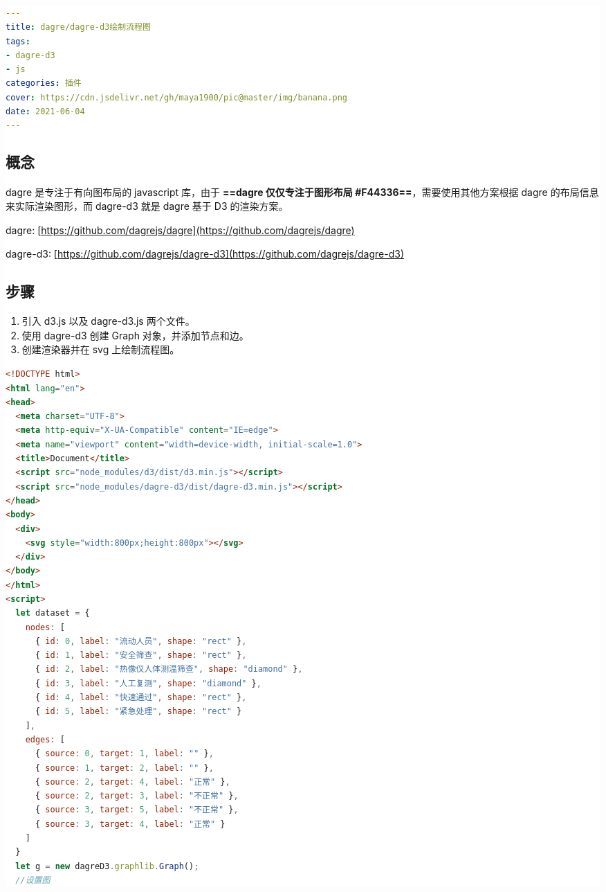 ```yaml
---
title: dagre/dagre-d3绘制流程图
tags: 
- dagre-d3
- js
categories: 插件
cover: https://cdn.jsdelivr.net/gh/maya1900/pic@master/img/banana.png
date: 2021-06-04
---
```


## 概念

dagre 是专注于有向图布局的 javascript 库，由于 **==dagre 仅仅专注于图形布局 #F44336==**，需要使用其他方案根据 dagre 的布局信息来实际渲染图形，而 dagre-d3 就是 dagre 基于 D3 的渲染方案。

dagre: [https://github.com/dagrejs/dagre](https://github.com/dagrejs/dagre)

dagre-d3: [https://github.com/dagrejs/dagre-d3](https://github.com/dagrejs/dagre-d3)

## 步骤

1. 引入 d3.js 以及 dagre-d3.js 两个文件。
2. 使用 dagre-d3 创建 Graph 对象，并添加节点和边。
3. 创建渲染器并在 svg 上绘制流程图。

``` html
<!DOCTYPE html>
<html lang="en">
<head>
  <meta charset="UTF-8">
  <meta http-equiv="X-UA-Compatible" content="IE=edge">
  <meta name="viewport" content="width=device-width, initial-scale=1.0">
  <title>Document</title>
  <script src="node_modules/d3/dist/d3.min.js"></script>
  <script src="node_modules/dagre-d3/dist/dagre-d3.min.js"></script>
</head>
<body>
  <div>
    <svg style="width:800px;height:800px"></svg>
  </div>
</body>
</html>
<script>
  let dataset = {
    nodes: [
      { id: 0, label: "流动人员", shape: "rect" },
      { id: 1, label: "安全筛查", shape: "rect" },
      { id: 2, label: "热像仪人体测温筛查", shape: "diamond" },
      { id: 3, label: "人工复测", shape: "diamond" },
      { id: 4, label: "快速通过", shape: "rect" },
      { id: 5, label: "紧急处理", shape: "rect" }
    ],
    edges: [
      { source: 0, target: 1, label: "" },
      { source: 1, target: 2, label: "" },
      { source: 2, target: 4, label: "正常" },
      { source: 2, target: 3, label: "不正常" },
      { source: 3, target: 5, label: "不正常" },
      { source: 3, target: 4, label: "正常" }
    ]
  }
  let g = new dagreD3.graphlib.Graph();
  //设置图
```